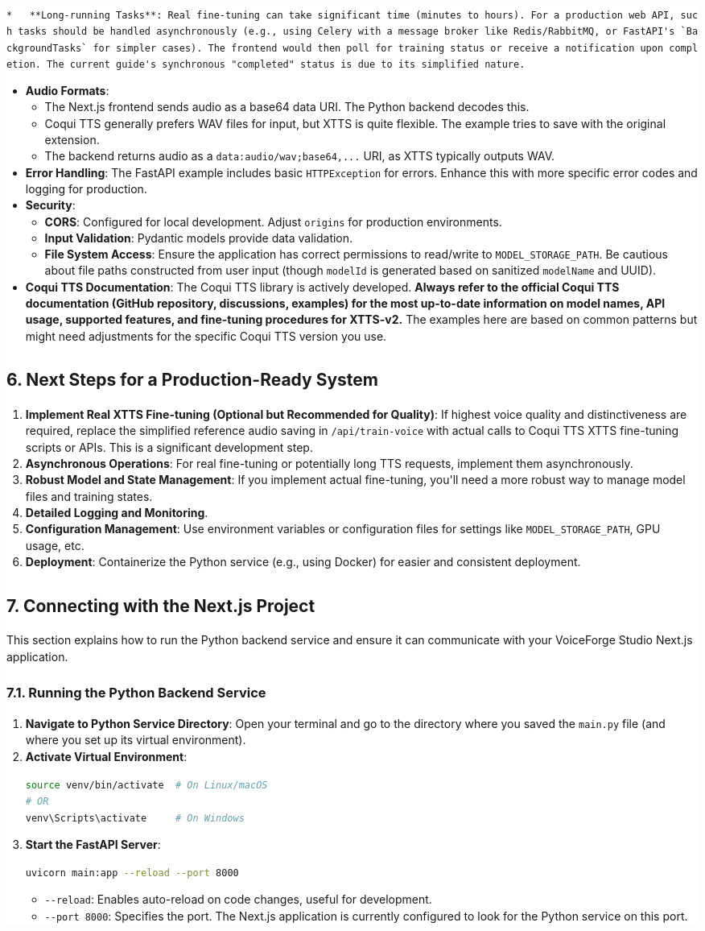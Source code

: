     *   **Long-running Tasks**: Real fine-tuning can take significant time (minutes to hours). For a production web API, such tasks should be handled asynchronously (e.g., using Celery with a message broker like Redis/RabbitMQ, or FastAPI's `BackgroundTasks` for simpler cases). The frontend would then poll for training status or receive a notification upon completion. The current guide's synchronous "completed" status is due to its simplified nature.
*   **Audio Formats**:
    *   The Next.js frontend sends audio as a base64 data URI. The Python backend decodes this.
    *   Coqui TTS generally prefers WAV files for input, but XTTS is quite flexible. The example tries to save with the original extension.
    *   The backend returns audio as a `data:audio/wav;base64,...` URI, as XTTS typically outputs WAV.
*   **Error Handling**: The FastAPI example includes basic `HTTPException` for errors. Enhance this with more specific error codes and logging for production.
*   **Security**:
    *   **CORS**: Configured for local development. Adjust `origins` for production environments.
    *   **Input Validation**: Pydantic models provide data validation.
    *   **File System Access**: Ensure the application has correct permissions to read/write to `MODEL_STORAGE_PATH`. Be cautious about file paths constructed from user input (though `modelId` is generated based on sanitized `modelName` and UUID).
*   **Coqui TTS Documentation**: The Coqui TTS library is actively developed. **Always refer to the official Coqui TTS documentation (GitHub repository, discussions, examples) for the most up-to-date information on model names, API usage, supported features, and fine-tuning procedures for XTTS-v2.** The examples here are based on common patterns but might need adjustments for the specific Coqui TTS version you use.

## 6. Next Steps for a Production-Ready System

1.  **Implement Real XTTS Fine-tuning (Optional but Recommended for Quality)**: If highest voice quality and distinctiveness are required, replace the simplified reference audio saving in `/api/train-voice` with actual calls to Coqui TTS XTTS fine-tuning scripts or APIs. This is a significant development step.
2.  **Asynchronous Operations**: For real fine-tuning or potentially long TTS requests, implement them asynchronously.
3.  **Robust Model and State Management**: If you implement actual fine-tuning, you'll need a more robust way to manage model files and training states.
4.  **Detailed Logging and Monitoring**.
5.  **Configuration Management**: Use environment variables or configuration files for settings like `MODEL_STORAGE_PATH`, GPU usage, etc.
6.  **Deployment**: Containerize the Python service (e.g., using Docker) for easier and consistent deployment.

## 7. Connecting with the Next.js Project

This section explains how to run the Python backend service and ensure it can communicate with your VoiceForge Studio Next.js application.

### 7.1. Running the Python Backend Service

1.  **Navigate to Python Service Directory**: Open your terminal and go to the directory where you saved the `main.py` file (and where you set up its virtual environment).
2.  **Activate Virtual Environment**:
    ```bash
    source venv/bin/activate  # On Linux/macOS
    # OR
    venv\Scripts\activate     # On Windows
    ```
3.  **Start the FastAPI Server**:
    ```bash
    uvicorn main:app --reload --port 8000
    ```
    *   `--reload`: Enables auto-reload on code changes, useful for development.
    *   `--port 8000`: Specifies the port. The Next.js application is currently configured to look for the Python service on this port.